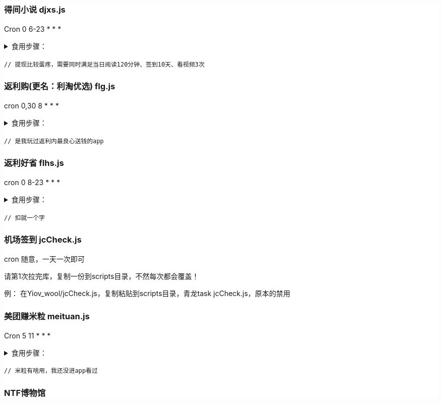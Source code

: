



### 得间小说 djxs.js

Cron 0 6-23 * * *

<details><summary>食用步骤：</summary></details>

    // 提现比较蛋疼，需要同时满足当日阅读120分钟、签到10天、看视频3次






### 返利购(更名：利淘优选) flg.js

cron 0,30 8 * * *

<details><summary>食用步骤：</summary></details>

    // 是我玩过返利内最良心送钱的app



### 返利好省 flhs.js

cron 0 8-23 * * *

<details><summary>食用步骤：</summary></details>

    // 扣就一个字





### 机场签到 jcCheck.js

cron 随意，一天一次即可

请第1次拉完库，复制一份到scripts目录，不然每次都会覆盖！

例：
在Yiov_wool/jcCheck.js，复制粘贴到scripts目录，青龙task jcCheck.js，原本的禁用








### 美团赚米粒 meituan.js

Cron 5 11 * * *

<details><summary>食用步骤：</summary></details>

    // 米粒有啥用，我还没进app看过





### NTF博物馆
